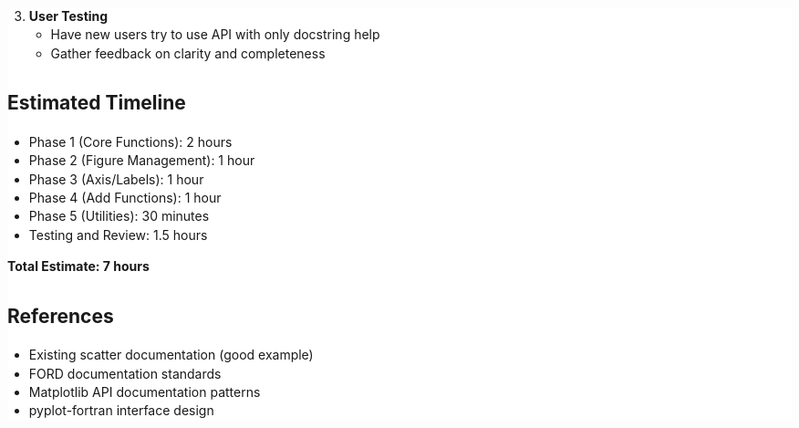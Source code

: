 3. **User Testing**
   - Have new users try to use API with only docstring help
   - Gather feedback on clarity and completeness

## Estimated Timeline

- Phase 1 (Core Functions): 2 hours
- Phase 2 (Figure Management): 1 hour  
- Phase 3 (Axis/Labels): 1 hour
- Phase 4 (Add Functions): 1 hour
- Phase 5 (Utilities): 30 minutes
- Testing and Review: 1.5 hours

**Total Estimate: 7 hours**

## References

- Existing scatter documentation (good example)
- FORD documentation standards
- Matplotlib API documentation patterns
- pyplot-fortran interface design